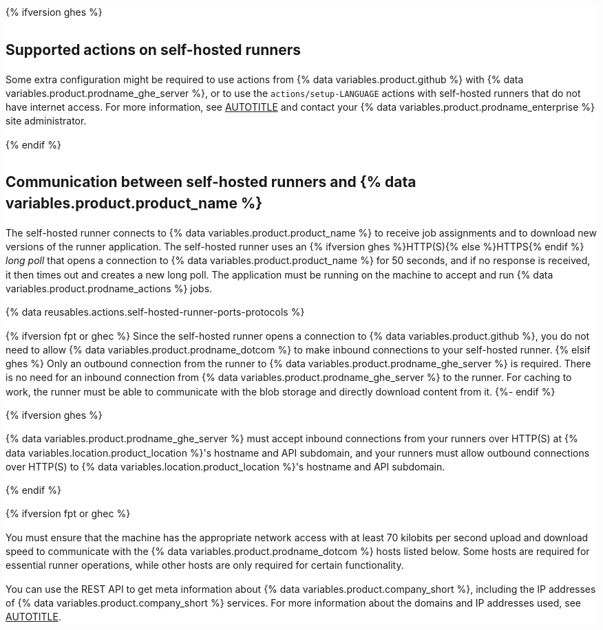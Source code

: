 {% ifversion ghes %}

## Supported actions on self-hosted runners

Some extra configuration might be required to use actions from {% data variables.product.github %} with {% data variables.product.prodname_ghe_server %}, or to use the `actions/setup-LANGUAGE` actions with self-hosted runners that do not have internet access. For more information, see [AUTOTITLE](/admin/github-actions/managing-access-to-actions-from-githubcom) and contact your {% data variables.product.prodname_enterprise %} site administrator.

{% endif %}

<a name="communication-requirements"></a>

## Communication between self-hosted runners and {% data variables.product.product_name %}

The self-hosted runner connects to {% data variables.product.product_name %} to receive job assignments and to download new versions of the runner application. The self-hosted runner uses an {% ifversion ghes %}HTTP(S){% else %}HTTPS{% endif %} _long poll_ that opens a connection to {% data variables.product.product_name %} for 50 seconds, and if no response is received, it then times out and creates a new long poll. The application must be running on the machine to accept and run {% data variables.product.prodname_actions %} jobs.

{% data reusables.actions.self-hosted-runner-ports-protocols %}

{% ifversion fpt or ghec %}
Since the self-hosted runner opens a connection to {% data variables.product.github %}, you do not need to allow {% data variables.product.prodname_dotcom %} to make inbound connections to your self-hosted runner.
{% elsif ghes %}
Only an outbound connection from the runner to {% data variables.product.prodname_ghe_server %} is required. There is no need for an inbound connection from {% data variables.product.prodname_ghe_server %} to the runner.
For caching to work, the runner must be able to communicate with the blob storage and directly download content from it.
{%- endif %}

{% ifversion ghes %}

{% data variables.product.prodname_ghe_server %} must accept inbound connections from your runners over HTTP(S) at {% data variables.location.product_location %}'s hostname and API subdomain, and your runners must allow outbound connections over HTTP(S) to {% data variables.location.product_location %}'s hostname and API subdomain.

{% endif %}

{% ifversion fpt or ghec %}

You must ensure that the machine has the appropriate network access with at least 70 kilobits per second upload and download speed to communicate with the {% data variables.product.prodname_dotcom %} hosts listed below. Some hosts are required for essential runner operations, while other hosts are only required for certain functionality.

You can use the REST API to get meta information about {% data variables.product.company_short %}, including the IP addresses of {% data variables.product.company_short %} services. For more information about the domains and IP addresses used, see [AUTOTITLE](/rest/meta/meta).
